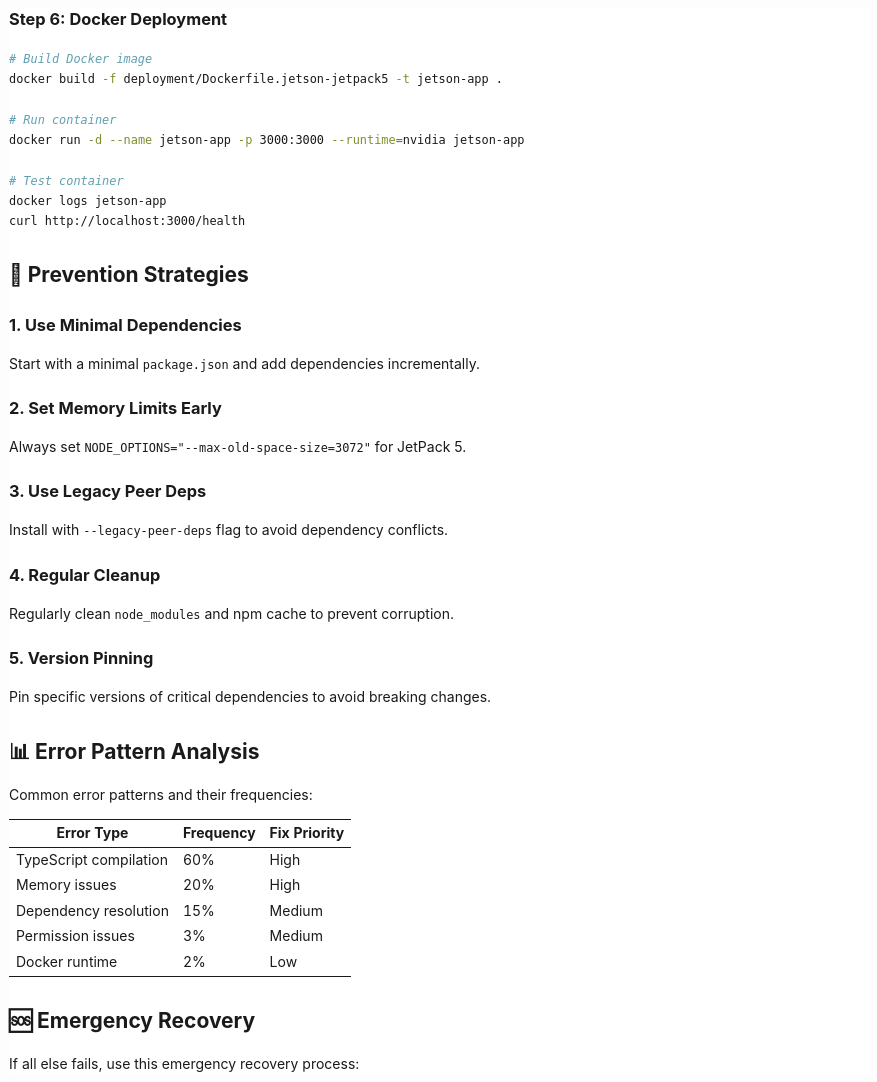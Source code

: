 ### Step 6: Docker Deployment
```bash
# Build Docker image
docker build -f deployment/Dockerfile.jetson-jetpack5 -t jetson-app .

# Run container
docker run -d --name jetson-app -p 3000:3000 --runtime=nvidia jetson-app

# Test container
docker logs jetson-app
curl http://localhost:3000/health
```

## 🔧 Prevention Strategies

### 1. Use Minimal Dependencies
Start with a minimal `package.json` and add dependencies incrementally.

### 2. Set Memory Limits Early
Always set `NODE_OPTIONS="--max-old-space-size=3072"` for JetPack 5.

### 3. Use Legacy Peer Deps
Install with `--legacy-peer-deps` flag to avoid dependency conflicts.

### 4. Regular Cleanup
Regularly clean `node_modules` and npm cache to prevent corruption.

### 5. Version Pinning
Pin specific versions of critical dependencies to avoid breaking changes.

## 📊 Error Pattern Analysis

Common error patterns and their frequencies:

| Error Type | Frequency | Fix Priority |
|------------|-----------|--------------|
| TypeScript compilation | 60% | High |
| Memory issues | 20% | High |
| Dependency resolution | 15% | Medium |
| Permission issues | 3% | Medium |
| Docker runtime | 2% | Low |

## 🆘 Emergency Recovery

If all else fails, use this emergency recovery process:
